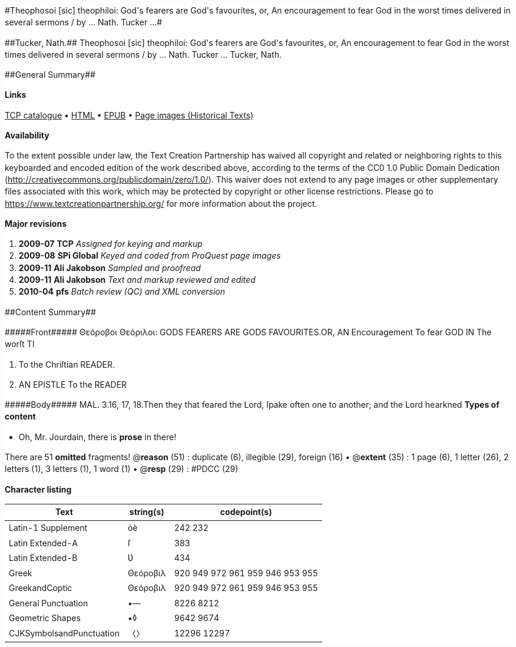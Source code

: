 #Theophosoi [sic] theophiloi: God's fearers are God's favourites, or, An encouragement to fear God in the worst times delivered in several sermons / by ... Nath. Tucker ...#

##Tucker, Nath.##
Theophosoi [sic] theophiloi: God's fearers are God's favourites, or, An encouragement to fear God in the worst times delivered in several sermons / by ... Nath. Tucker ...
Tucker, Nath.

##General Summary##

**Links**

[TCP catalogue](http://www.ota.ox.ac.uk/tcp/)  • 
[HTML](http://tei.it.ox.ac.uk/tcp/Texts-HTML/free/A95/A95348.html)  • 
[EPUB](http://tei.it.ox.ac.uk/tcp/Texts-EPUB/free/A95/A95348.epub) • 
[Page images (Historical Texts)](https://historicaltexts.jisc.ac.uk/eebo-38875941e)

**Availability**

To the extent possible under law, the Text Creation Partnership has waived all copyright and related or neighboring rights to this keyboarded and encoded edition of the work described above, according to the terms of the CC0 1.0 Public Domain Dedication (http://creativecommons.org/publicdomain/zero/1.0/). This waiver does not extend to any page images or other supplementary files associated with this work, which may be protected by copyright or other license restrictions. Please go to https://www.textcreationpartnership.org/ for more information about the project.

**Major revisions**

1. __2009-07__ __TCP__ *Assigned for keying and markup*
1. __2009-08__ __SPi Global__ *Keyed and coded from ProQuest page images*
1. __2009-11__ __Ali Jakobson__ *Sampled and proofread*
1. __2009-11__ __Ali Jakobson__ *Text and markup reviewed and edited*
1. __2010-04__ __pfs__ *Batch review (QC) and XML conversion*

##Content Summary##

#####Front#####
Θεόροβοι Θεόριλοι: GODS FEARERS ARE GODS FAVOURITES.OR, AN Encouragement To fear GOD IN The worſt TI
1. To the Chriſtian READER.

1. AN EPISTLE To the READER

#####Body#####
MAL. 3.16, 17, 18.Then they that feared the Lord, ſpake often one to another; and the Lord hearkned 
**Types of content**

  * Oh, Mr. Jourdain, there is **prose** in there!

There are 51 **omitted** fragments! 
 @__reason__ (51) : duplicate (6), illegible (29), foreign (16)  •  @__extent__ (35) : 1 page (6), 1 letter (26), 2 letters (1), 3 letters (1), 1 word (1)  •  @__resp__ (29) : #PDCC (29)

**Character listing**


|Text|string(s)|codepoint(s)|
|---|---|---|
|Latin-1 Supplement|òè|242 232|
|Latin Extended-A|ſ|383|
|Latin Extended-B|Ʋ|434|
|Greek|Θεόροβιλ|920 949 972 961 959 946 953 955|
|GreekandCoptic|Θεόροβιλ|920 949 972 961 959 946 953 955|
|General Punctuation|•—|8226 8212|
|Geometric Shapes|▪◊|9642 9674|
|CJKSymbolsandPunctuation|〈〉|12296 12297|